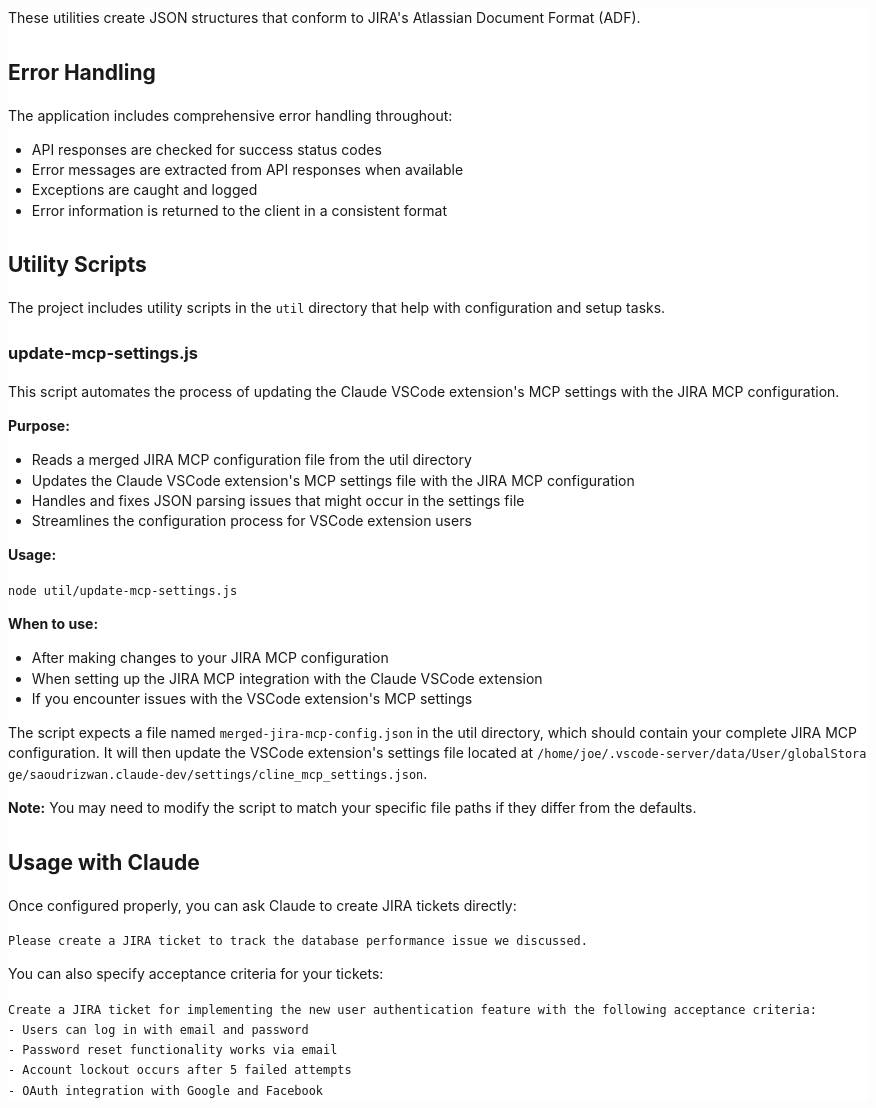 These utilities create JSON structures that conform to JIRA's Atlassian Document Format (ADF).

## Error Handling

The application includes comprehensive error handling throughout:

- API responses are checked for success status codes
- Error messages are extracted from API responses when available
- Exceptions are caught and logged
- Error information is returned to the client in a consistent format

## Utility Scripts

The project includes utility scripts in the `util` directory that help with configuration and setup tasks.

### update-mcp-settings.js

This script automates the process of updating the Claude VSCode extension's MCP settings with the JIRA MCP configuration.

**Purpose:**
- Reads a merged JIRA MCP configuration file from the util directory
- Updates the Claude VSCode extension's MCP settings file with the JIRA MCP configuration
- Handles and fixes JSON parsing issues that might occur in the settings file
- Streamlines the configuration process for VSCode extension users

**Usage:**
```bash
node util/update-mcp-settings.js
```

**When to use:**
- After making changes to your JIRA MCP configuration
- When setting up the JIRA MCP integration with the Claude VSCode extension
- If you encounter issues with the VSCode extension's MCP settings

The script expects a file named `merged-jira-mcp-config.json` in the util directory, which should contain your complete JIRA MCP configuration. It will then update the VSCode extension's settings file located at `/home/joe/.vscode-server/data/User/globalStorage/saoudrizwan.claude-dev/settings/cline_mcp_settings.json`.

**Note:** You may need to modify the script to match your specific file paths if they differ from the defaults.

## Usage with Claude

Once configured properly, you can ask Claude to create JIRA tickets directly:

```
Please create a JIRA ticket to track the database performance issue we discussed.
```

You can also specify acceptance criteria for your tickets:

```
Create a JIRA ticket for implementing the new user authentication feature with the following acceptance criteria:
- Users can log in with email and password
- Password reset functionality works via email
- Account lockout occurs after 5 failed attempts
- OAuth integration with Google and Facebook
```
